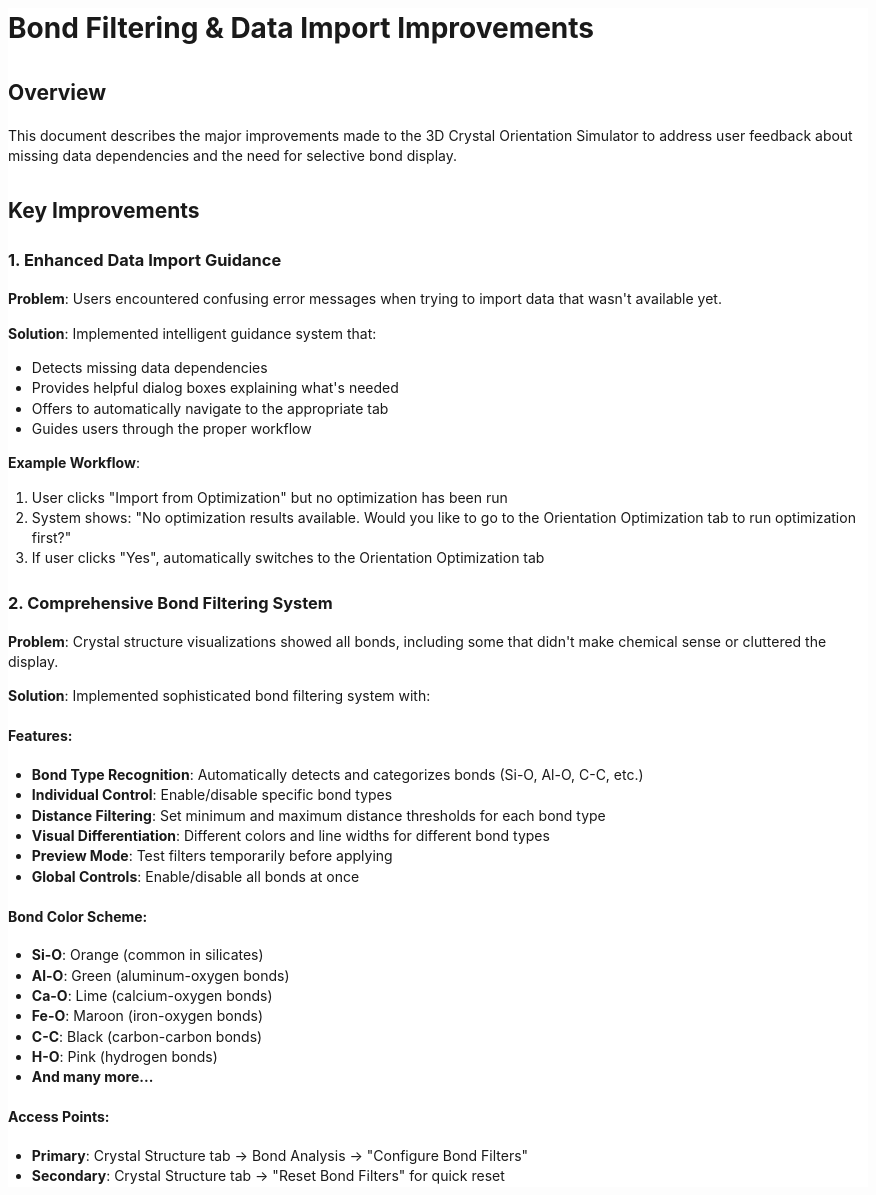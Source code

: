 # Bond Filtering & Data Import Improvements

## Overview

This document describes the major improvements made to the 3D Crystal Orientation Simulator to address user feedback about missing data dependencies and the need for selective bond display.

## Key Improvements

### 1. Enhanced Data Import Guidance

**Problem**: Users encountered confusing error messages when trying to import data that wasn't available yet.

**Solution**: Implemented intelligent guidance system that:
- Detects missing data dependencies
- Provides helpful dialog boxes explaining what's needed
- Offers to automatically navigate to the appropriate tab
- Guides users through the proper workflow

**Example Workflow**:
1. User clicks "Import from Optimization" but no optimization has been run
2. System shows: "No optimization results available. Would you like to go to the Orientation Optimization tab to run optimization first?"
3. If user clicks "Yes", automatically switches to the Orientation Optimization tab

### 2. Comprehensive Bond Filtering System

**Problem**: Crystal structure visualizations showed all bonds, including some that didn't make chemical sense or cluttered the display.

**Solution**: Implemented sophisticated bond filtering system with:

#### Features:
- **Bond Type Recognition**: Automatically detects and categorizes bonds (Si-O, Al-O, C-C, etc.)
- **Individual Control**: Enable/disable specific bond types
- **Distance Filtering**: Set minimum and maximum distance thresholds for each bond type
- **Visual Differentiation**: Different colors and line widths for different bond types
- **Preview Mode**: Test filters temporarily before applying
- **Global Controls**: Enable/disable all bonds at once

#### Bond Color Scheme:
- **Si-O**: Orange (common in silicates)
- **Al-O**: Green (aluminum-oxygen bonds)
- **Ca-O**: Lime (calcium-oxygen bonds)
- **Fe-O**: Maroon (iron-oxygen bonds)
- **C-C**: Black (carbon-carbon bonds)
- **H-O**: Pink (hydrogen bonds)
- **And many more...**

#### Access Points:
- **Primary**: Crystal Structure tab → Bond Analysis → "Configure Bond Filters"
- **Secondary**: Crystal Structure tab → "Reset Bond Filters" for quick reset
